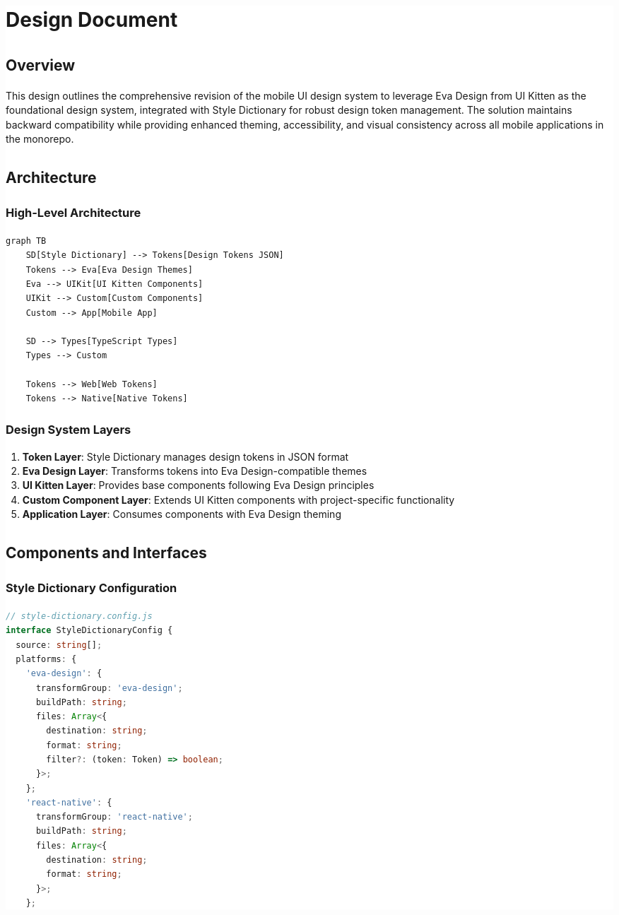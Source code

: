 # Design Document

## Overview

This design outlines the comprehensive revision of the mobile UI design system to leverage Eva Design from UI Kitten as the foundational design system, integrated with Style Dictionary for robust design token management. The solution maintains backward compatibility while providing enhanced theming, accessibility, and visual consistency across all mobile applications in the monorepo.

## Architecture

### High-Level Architecture

```mermaid
graph TB
    SD[Style Dictionary] --> Tokens[Design Tokens JSON]
    Tokens --> Eva[Eva Design Themes]
    Eva --> UIKit[UI Kitten Components]
    UIKit --> Custom[Custom Components]
    Custom --> App[Mobile App]

    SD --> Types[TypeScript Types]
    Types --> Custom

    Tokens --> Web[Web Tokens]
    Tokens --> Native[Native Tokens]
```

### Design System Layers

1. **Token Layer**: Style Dictionary manages design tokens in JSON format
2. **Eva Design Layer**: Transforms tokens into Eva Design-compatible themes
3. **UI Kitten Layer**: Provides base components following Eva Design principles
4. **Custom Component Layer**: Extends UI Kitten components with project-specific functionality
5. **Application Layer**: Consumes components with Eva Design theming

## Components and Interfaces

### Style Dictionary Configuration

```typescript
// style-dictionary.config.js
interface StyleDictionaryConfig {
  source: string[];
  platforms: {
    'eva-design': {
      transformGroup: 'eva-design';
      buildPath: string;
      files: Array<{
        destination: string;
        format: string;
        filter?: (token: Token) => boolean;
      }>;
    };
    'react-native': {
      transformGroup: 'react-native';
      buildPath: string;
      files: Array<{
        destination: string;
        format: string;
      }>;
    };
```